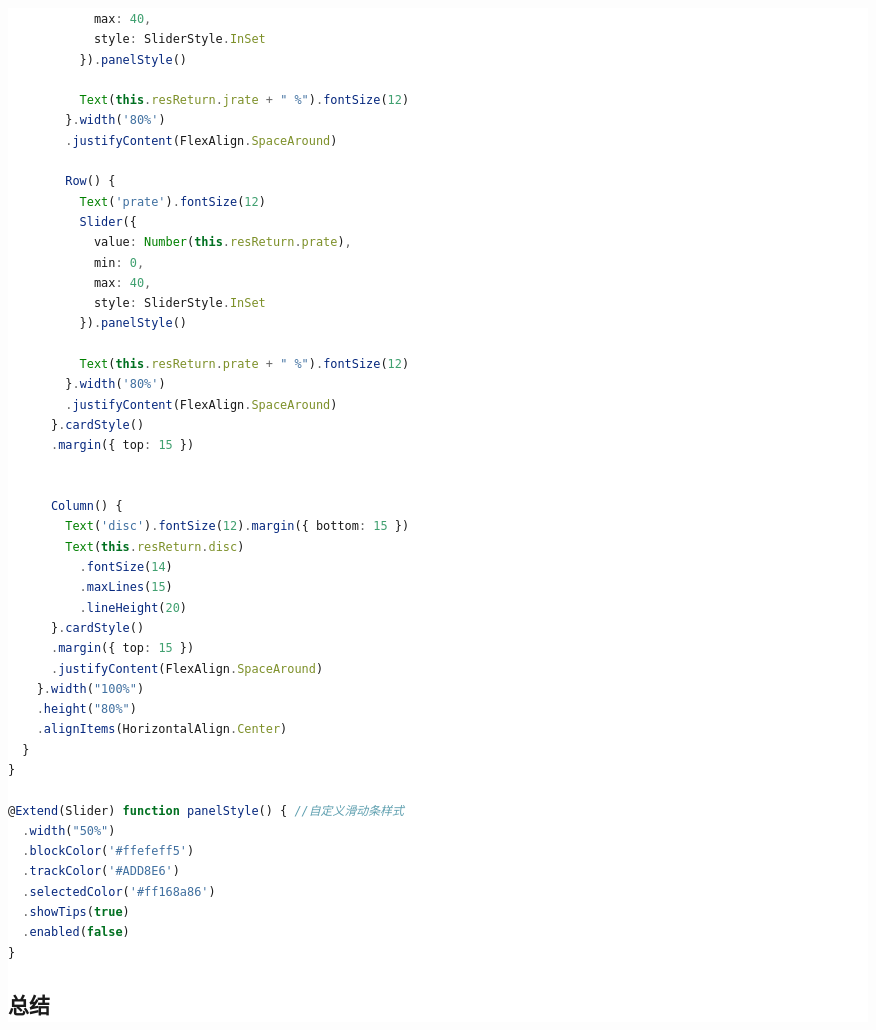 ```typescript
            max: 40,
            style: SliderStyle.InSet
          }).panelStyle()

          Text(this.resReturn.jrate + " %").fontSize(12)
        }.width('80%')
        .justifyContent(FlexAlign.SpaceAround)

        Row() {
          Text('prate').fontSize(12)
          Slider({
            value: Number(this.resReturn.prate),
            min: 0,
            max: 40,
            style: SliderStyle.InSet
          }).panelStyle()

          Text(this.resReturn.prate + " %").fontSize(12)
        }.width('80%')
        .justifyContent(FlexAlign.SpaceAround)
      }.cardStyle()
      .margin({ top: 15 })


      Column() {
        Text('disc').fontSize(12).margin({ bottom: 15 })
        Text(this.resReturn.disc)
          .fontSize(14)
          .maxLines(15)
          .lineHeight(20)
      }.cardStyle()
      .margin({ top: 15 })
      .justifyContent(FlexAlign.SpaceAround)
    }.width("100%")
    .height("80%")
    .alignItems(HorizontalAlign.Center)
  }
}

@Extend(Slider) function panelStyle() {	//自定义滑动条样式
  .width("50%")
  .blockColor('#ffefeff5')
  .trackColor('#ADD8E6')
  .selectedColor('#ff168a86')
  .showTips(true)
  .enabled(false)
}
```



## 总结

